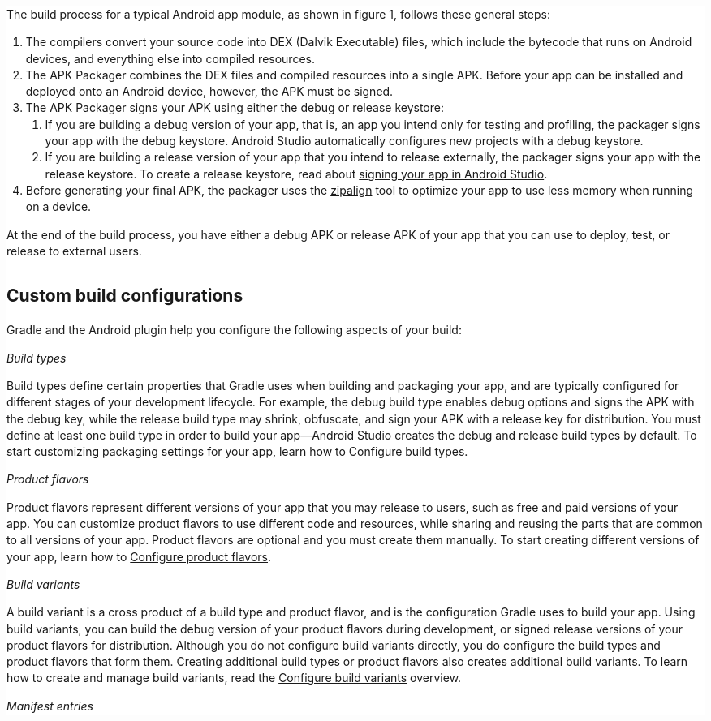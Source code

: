The build process for a typical Android app module, as shown in figure 1, follows these general steps:

1.  The compilers convert your source code into DEX (Dalvik Executable) files, which include the bytecode that runs on Android devices, and everything else into compiled resources.
2.  The APK Packager combines the DEX files and compiled resources into a single APK. Before your app can be installed and deployed onto an Android device, however, the APK must be signed.
3.  The APK Packager signs your APK using either the debug or release keystore:
    1.  If you are building a debug version of your app, that is, an app you intend only for testing and profiling, the packager signs your app with the debug keystore. Android Studio automatically configures new projects with a debug keystore.
    2.  If you are building a release version of your app that you intend to release externally, the packager signs your app with the release keystore. To create a release keystore, read about [signing your app in Android Studio](https://developer.android.com/studio/publish/app-signing#studio).
4.  Before generating your final APK, the packager uses the [zipalign](https://developer.android.com/studio/command-line/zipalign) tool to optimize your app to use less memory when running on a device.

At the end of the build process, you have either a debug APK or release APK of your app that you can use to deploy, test, or release to external users.

## Custom build configurations

Gradle and the Android plugin help you configure the following aspects of your build:

*Build types*

Build types define certain properties that Gradle uses when building and packaging your app, and are typically configured for different stages of your development lifecycle. For example, the debug build type enables debug options and signs the APK with the debug key, while the release build type may shrink, obfuscate, and sign your APK with a release key for distribution. You must define at least one build type in order to build your app—Android Studio creates the debug and release build types by default. To start customizing packaging settings for your app, learn how to [Configure build types](https://developer.android.com/studio/build/build-variants#build-types).

*Product flavors*

Product flavors represent different versions of your app that you may release to users, such as free and paid versions of your app. You can customize product flavors to use different code and resources, while sharing and reusing the parts that are common to all versions of your app. Product flavors are optional and you must create them manually. To start creating different versions of your app, learn how to [Configure product flavors](https://developer.android.com/studio/build/build-variants#product-flavors).

*Build variants*

A build variant is a cross product of a build type and product flavor, and is the configuration Gradle uses to build your app. Using build variants, you can build the debug version of your product flavors during development, or signed release versions of your product flavors for distribution. Although you do not configure build variants directly, you do configure the build types and product flavors that form them. Creating additional build types or product flavors also creates additional build variants. To learn how to create and manage build variants, read the [Configure build variants](https://developer.android.com/studio/build/build-variants) overview.

*Manifest entries*

